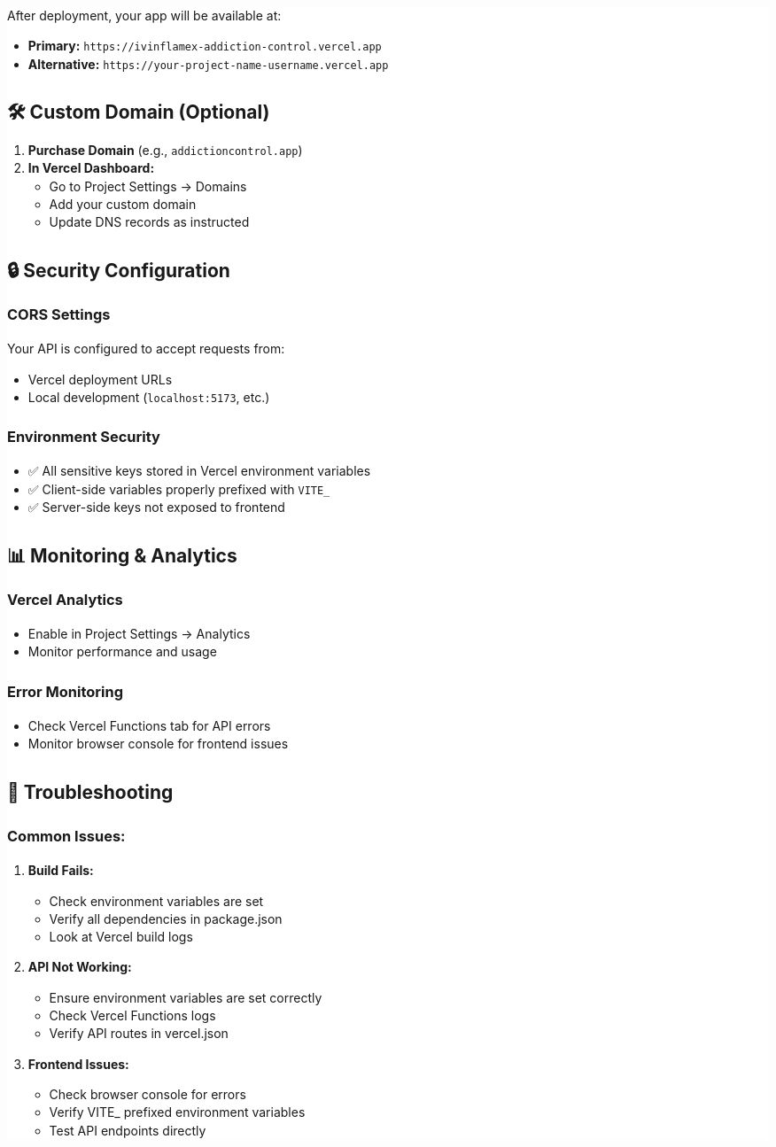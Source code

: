 After deployment, your app will be available at:
- **Primary:** `https://ivinflamex-addiction-control.vercel.app`
- **Alternative:** `https://your-project-name-username.vercel.app`

## 🛠️ Custom Domain (Optional)

1. **Purchase Domain** (e.g., `addictioncontrol.app`)
2. **In Vercel Dashboard:**
   - Go to Project Settings → Domains
   - Add your custom domain
   - Update DNS records as instructed

## 🔒 Security Configuration

### CORS Settings
Your API is configured to accept requests from:
- Vercel deployment URLs
- Local development (`localhost:5173`, etc.)

### Environment Security
- ✅ All sensitive keys stored in Vercel environment variables
- ✅ Client-side variables properly prefixed with `VITE_`
- ✅ Server-side keys not exposed to frontend

## 📊 Monitoring & Analytics

### Vercel Analytics
- Enable in Project Settings → Analytics
- Monitor performance and usage

### Error Monitoring
- Check Vercel Functions tab for API errors
- Monitor browser console for frontend issues

## 🚨 Troubleshooting

### Common Issues:

1. **Build Fails:**
   - Check environment variables are set
   - Verify all dependencies in package.json
   - Look at Vercel build logs

2. **API Not Working:**
   - Ensure environment variables are set correctly
   - Check Vercel Functions logs
   - Verify API routes in vercel.json

3. **Frontend Issues:**
   - Check browser console for errors
   - Verify VITE_ prefixed environment variables
   - Test API endpoints directly

